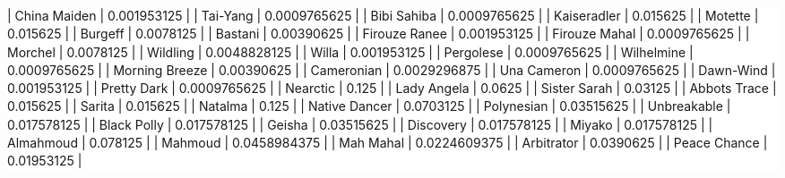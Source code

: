| China Maiden          | 0.001953125  |
| Tai-Yang              | 0.0009765625 |
| Bibi Sahiba           | 0.0009765625 |
| Kaiseradler           | 0.015625     |
| Motette               | 0.015625     |
| Burgeff               | 0.0078125    |
| Bastani               | 0.00390625   |
| Firouze Ranee         | 0.001953125  |
| Firouze Mahal         | 0.0009765625 |
| Morchel               | 0.0078125    |
| Wildling              | 0.0048828125 |
| Willa                 | 0.001953125  |
| Pergolese             | 0.0009765625 |
| Wilhelmine            | 0.0009765625 |
| Morning Breeze        | 0.00390625   |
| Cameronian            | 0.0029296875 |
| Una Cameron           | 0.0009765625 |
| Dawn-Wind             | 0.001953125  |
| Pretty Dark           | 0.0009765625 |
| Nearctic              | 0.125        |
| Lady Angela           | 0.0625       |
| Sister Sarah          | 0.03125      |
| Abbots Trace          | 0.015625     |
| Sarita                | 0.015625     |
| Natalma               | 0.125        |
| Native Dancer         | 0.0703125    |
| Polynesian            | 0.03515625   |
| Unbreakable           | 0.017578125  |
| Black Polly           | 0.017578125  |
| Geisha                | 0.03515625   |
| Discovery             | 0.017578125  |
| Miyako                | 0.017578125  |
| Almahmoud             | 0.078125     |
| Mahmoud               | 0.0458984375 |
| Mah Mahal             | 0.0224609375 |
| Arbitrator            | 0.0390625    |
| Peace Chance          | 0.01953125   |